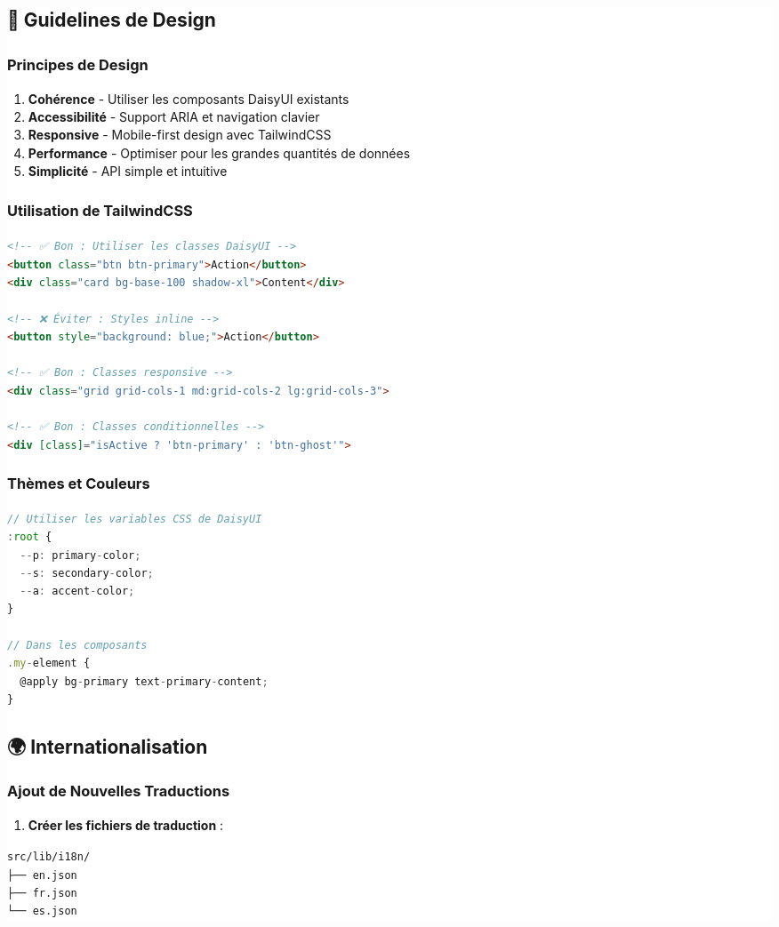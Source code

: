 ## 🎨 Guidelines de Design

### Principes de Design

1. **Cohérence** - Utiliser les composants DaisyUI existants
2. **Accessibilité** - Support ARIA et navigation clavier
3. **Responsive** - Mobile-first design avec TailwindCSS
4. **Performance** - Optimiser pour les grandes quantités de données
5. **Simplicité** - API simple et intuitive

### Utilisation de TailwindCSS

```html
<!-- ✅ Bon : Utiliser les classes DaisyUI -->
<button class="btn btn-primary">Action</button>
<div class="card bg-base-100 shadow-xl">Content</div>

<!-- ❌ Éviter : Styles inline -->
<button style="background: blue;">Action</button>

<!-- ✅ Bon : Classes responsive -->
<div class="grid grid-cols-1 md:grid-cols-2 lg:grid-cols-3">

<!-- ✅ Bon : Classes conditionnelles -->
<div [class]="isActive ? 'btn-primary' : 'btn-ghost'">
```

### Thèmes et Couleurs

```typescript
// Utiliser les variables CSS de DaisyUI
:root {
  --p: primary-color;
  --s: secondary-color; 
  --a: accent-color;
}

// Dans les composants
.my-element {
  @apply bg-primary text-primary-content;
}
```

## 🌍 Internationalisation

### Ajout de Nouvelles Traductions

1. **Créer les fichiers de traduction** :
```
src/lib/i18n/
├── en.json
├── fr.json
└── es.json
```
